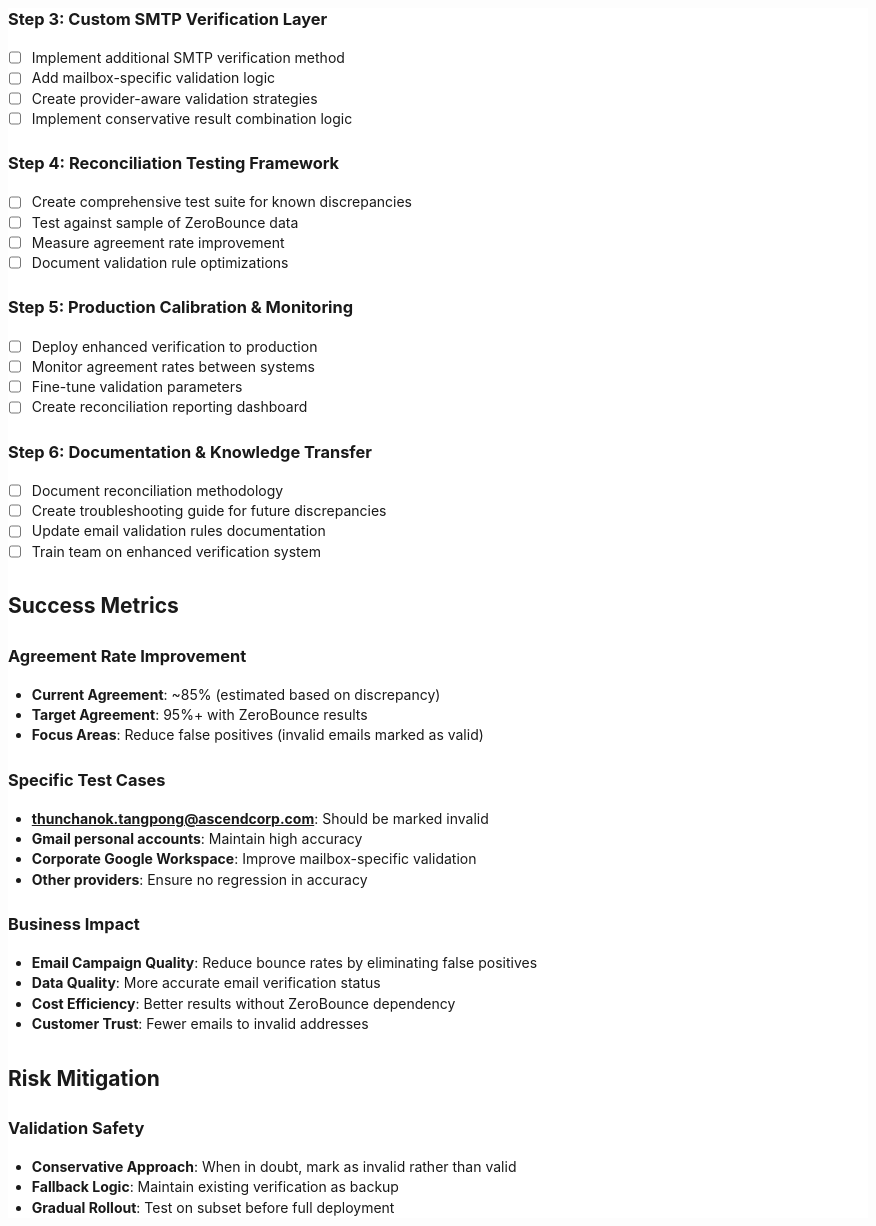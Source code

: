 ### Step 3: Custom SMTP Verification Layer
- [ ] Implement additional SMTP verification method
- [ ] Add mailbox-specific validation logic
- [ ] Create provider-aware validation strategies
- [ ] Implement conservative result combination logic

### Step 4: Reconciliation Testing Framework
- [ ] Create comprehensive test suite for known discrepancies
- [ ] Test against sample of ZeroBounce data
- [ ] Measure agreement rate improvement
- [ ] Document validation rule optimizations

### Step 5: Production Calibration & Monitoring
- [ ] Deploy enhanced verification to production
- [ ] Monitor agreement rates between systems
- [ ] Fine-tune validation parameters
- [ ] Create reconciliation reporting dashboard

### Step 6: Documentation & Knowledge Transfer
- [ ] Document reconciliation methodology
- [ ] Create troubleshooting guide for future discrepancies
- [ ] Update email validation rules documentation
- [ ] Train team on enhanced verification system

## Success Metrics

### Agreement Rate Improvement
- **Current Agreement**: ~85% (estimated based on discrepancy)
- **Target Agreement**: 95%+ with ZeroBounce results
- **Focus Areas**: Reduce false positives (invalid emails marked as valid)

### Specific Test Cases
- **thunchanok.tangpong@ascendcorp.com**: Should be marked invalid
- **Gmail personal accounts**: Maintain high accuracy
- **Corporate Google Workspace**: Improve mailbox-specific validation
- **Other providers**: Ensure no regression in accuracy

### Business Impact
- **Email Campaign Quality**: Reduce bounce rates by eliminating false positives
- **Data Quality**: More accurate email verification status
- **Cost Efficiency**: Better results without ZeroBounce dependency
- **Customer Trust**: Fewer emails to invalid addresses

## Risk Mitigation

### Validation Safety
- **Conservative Approach**: When in doubt, mark as invalid rather than valid
- **Fallback Logic**: Maintain existing verification as backup
- **Gradual Rollout**: Test on subset before full deployment
